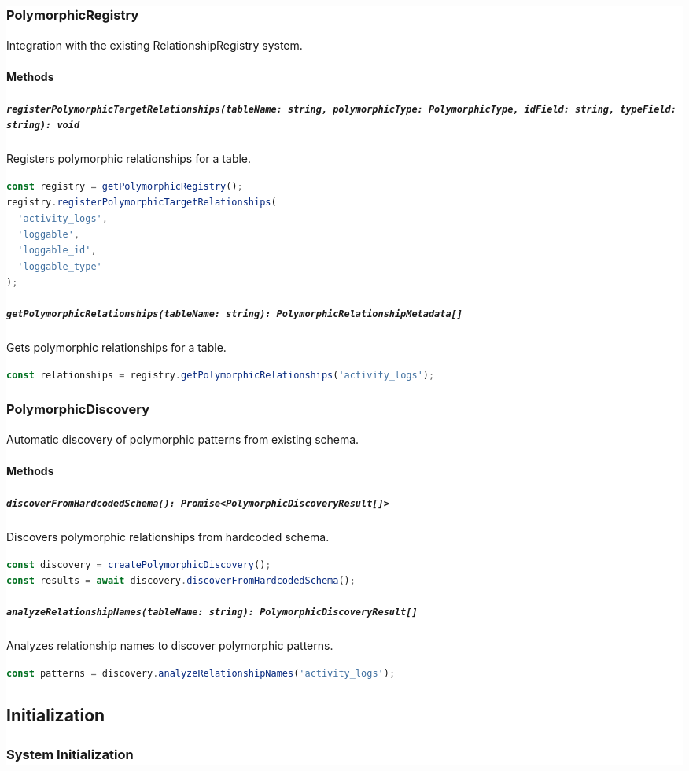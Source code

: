 ### PolymorphicRegistry

Integration with the existing RelationshipRegistry system.

#### Methods

##### `registerPolymorphicTargetRelationships(tableName: string, polymorphicType: PolymorphicType, idField: string, typeField: string): void`
Registers polymorphic relationships for a table.

```typescript
const registry = getPolymorphicRegistry();
registry.registerPolymorphicTargetRelationships(
  'activity_logs',
  'loggable',
  'loggable_id',
  'loggable_type'
);
```

##### `getPolymorphicRelationships(tableName: string): PolymorphicRelationshipMetadata[]`
Gets polymorphic relationships for a table.

```typescript
const relationships = registry.getPolymorphicRelationships('activity_logs');
```

### PolymorphicDiscovery

Automatic discovery of polymorphic patterns from existing schema.

#### Methods

##### `discoverFromHardcodedSchema(): Promise<PolymorphicDiscoveryResult[]>`
Discovers polymorphic relationships from hardcoded schema.

```typescript
const discovery = createPolymorphicDiscovery();
const results = await discovery.discoverFromHardcodedSchema();
```

##### `analyzeRelationshipNames(tableName: string): PolymorphicDiscoveryResult[]`
Analyzes relationship names to discover polymorphic patterns.

```typescript
const patterns = discovery.analyzeRelationshipNames('activity_logs');
```

## Initialization

### System Initialization
